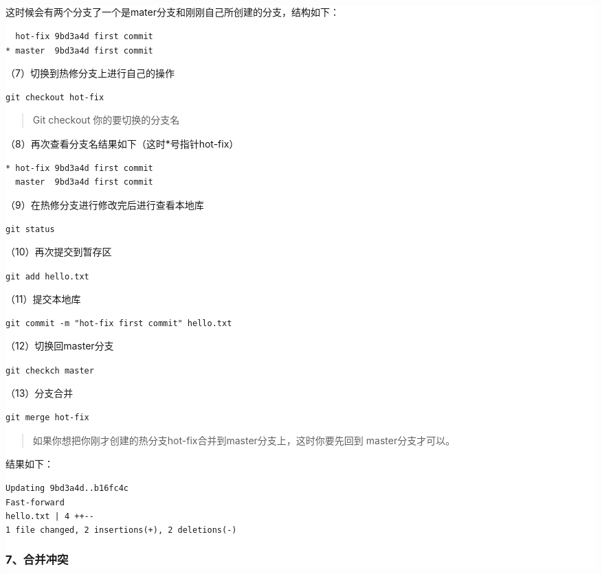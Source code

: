 这时候会有两个分支了一个是mater分支和刚刚自己所创建的分支，结构如下：

```git
  hot-fix 9bd3a4d first commit
* master  9bd3a4d first commit
```

（7）切换到热修分支上进行自己的操作

```git
git checkout hot-fix
```

> Git checkout 你的要切换的分支名

（8）再次查看分支名结果如下（这时*号指针hot-fix）

```git
* hot-fix 9bd3a4d first commit
  master  9bd3a4d first commit
```

（9）在热修分支进行修改完后进行查看本地库

```git
git status
```

（10）再次提交到暂存区

```git
git add hello.txt
```

（11）提交本地库

```git
git commit -m "hot-fix first commit" hello.txt
```

（12）切换回master分支

```git
git checkch master
```

（13）分支合并

```git
git merge hot-fix
```

> 如果你想把你刚才创建的热分支hot-fix合并到master分支上，这时你要先回到 master分支才可以。

结果如下：

```git
Updating 9bd3a4d..b16fc4c
Fast-forward
hello.txt | 4 ++--
1 file changed, 2 insertions(+), 2 deletions(-)
```

### 7、合并冲突
